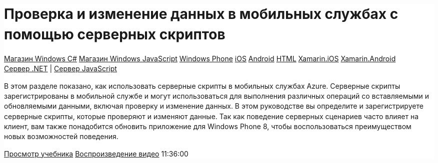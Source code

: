<properties linkid="develop-mobile-tutorials-validate-modify-and-augment-data-wp8" urlDisplayName="Validate Data" pageTitle="Use server scripts to validate data (Windows Phone) | Mobile Dev Center" metaKeywords="" description="Learn how to validate and modify data sent using server scripts from your Windows Phone 8 app." metaCanonical="" services="" documentationCenter="Mobile" title="Validate and modify data in Mobile Services by using server scripts" authors="glenga" solutions="" manager="" editor="" />

<tags ms.service="mobile-services" ms.workload="mobile" ms.tgt_pltfrm="mobile-windows-phone" ms.devlang="dotnet" ms.topic="article" ms.date="01/01/1900" ms.author="glenga"></tags>

# Проверка и изменение данных в мобильных службах с помощью серверных скриптов

<div class="dev-center-tutorial-selector sublanding"> 
<a href="/ru-ru/develop/mobile/tutorials/validate-modify-and-augment-data-dotnet" title="Магазин Windows C#">Магазин Windows C#</a>
<a href="/ru-ru/develop/mobile/tutorials/validate-modify-and-augment-data-js" title="Магазин Windows JavaScript">Магазин Windows JavaScript</a>
<a href="/ru-ru/develop/mobile/tutorials/validate-modify-and-augment-data-wp8" title="Windows Phone" class="current">Windows Phone</a>
<a href="/ru-ru/develop/mobile/tutorials/validate-modify-and-augment-data-ios" title="iOS">iOS</a>
<a href="/ru-ru/develop/mobile/tutorials/validate-modify-and-augment-data-android" title="Android">Android</a>
<a href="/ru-ru/develop/mobile/tutorials/validate-modify-and-augment-data-html" title="HTML">HTML</a>
<a href="/ru-ru/develop/mobile/tutorials/validate-modify-and-augment-data-xamarin-ios" title="Xamarin.iOS">Xamarin.iOS</a>
<a href="/ru-ru/develop/mobile/tutorials/validate-modify-and-augment-data-xamarin-android" title="Xamarin.Android">Xamarin.Android</a>
</div>

<div class="dev-center-tutorial-subselector">
    <a href="/ru-ru/documentation/articles/mobile-services-dotnet-backend-windows-phone-validate-modify-data/" title="Сервер .NET">Сервер .NET</a> | 
    <a href="/ru-ru/develop/mobile/tutorials/validate-modify-and-augment-data-wp8"  title="Сервер JavaScript" class="current">Сервер JavaScript</a>
</div>

<div class="dev-onpage-video-clear clearfix">
<div class="dev-onpage-left-content">
<p>В этом разделе показано, как использовать серверные скрипты в мобильных службах Azure. Серверные скрипты зарегистрированы в мобильной службе и могут использоваться для выполнения различных операций со вставляемыми и обновляемыми данными, включая проверку и изменение данных. В этом руководстве вы определите и зарегистрируете серверные скрипты, которые проверяют и изменяют данные. Так как поведение серверных сценариев часто влияет на клиент, вам также понадобится обновить приложение для Windows Phone 8, чтобы воспользоваться преимуществом новых возможностей поведения.</p>
</div>

<div class="dev-onpage-video-wrapper"><a href="http://go.microsoft.com/fwlink/?LinkId=298629" target="_blank" class="label">Просмотр учебника</a> <a style="background-image: url('/media/devcenter/mobile/videos/mobile-wp8-validate-modify-data-180x120.png') !important;" href="http://go.microsoft.com/fwlink/?LinkId=298629" target="_blank" class="dev-onpage-video"><span class="icon">Воспроизведение видео</span></a> <span class="time">11:36:00</span></div>
